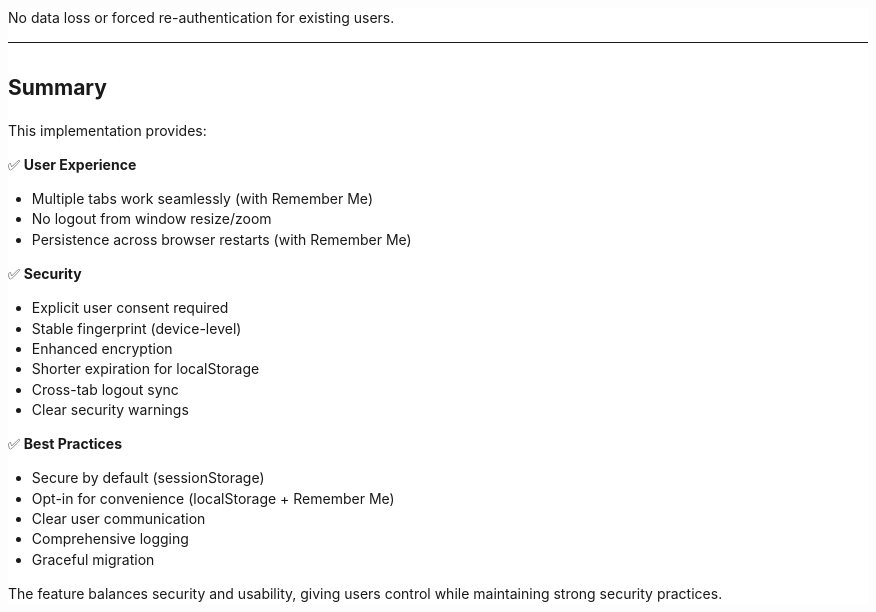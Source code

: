 No data loss or forced re-authentication for existing users.

---

## Summary

This implementation provides:

✅ **User Experience**
- Multiple tabs work seamlessly (with Remember Me)
- No logout from window resize/zoom
- Persistence across browser restarts (with Remember Me)

✅ **Security**
- Explicit user consent required
- Stable fingerprint (device-level)
- Enhanced encryption
- Shorter expiration for localStorage
- Cross-tab logout sync
- Clear security warnings

✅ **Best Practices**
- Secure by default (sessionStorage)
- Opt-in for convenience (localStorage + Remember Me)
- Clear user communication
- Comprehensive logging
- Graceful migration

The feature balances security and usability, giving users control while maintaining strong security practices.
